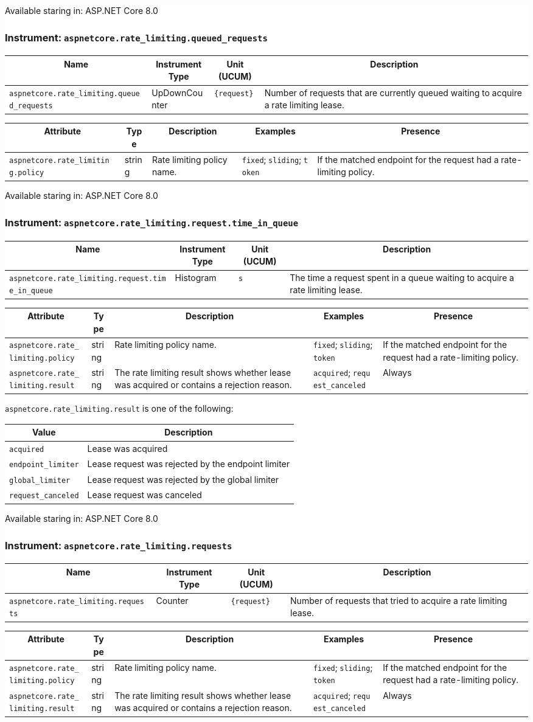 Available staring in: ASP.NET Core 8.0

### Instrument: `aspnetcore.rate_limiting.queued_requests`

| Name     | Instrument Type | Unit (UCUM) | Description    |
| -------- | --------------- | ----------- | -------------- |
| `aspnetcore.rate_limiting.queued_requests` | UpDownCounter | `{request}` | Number of requests that are currently queued waiting to acquire a rate limiting lease. |

| Attribute  | Type | Description  | Examples  | Presence |
|---|---|---|---|---|
| `aspnetcore.rate_limiting.policy` | string | Rate limiting policy name. | `fixed`; `sliding`; `token` | If the matched endpoint for the request had a rate-limiting policy. |

Available staring in: ASP.NET Core 8.0

### Instrument: `aspnetcore.rate_limiting.request.time_in_queue`

| Name     | Instrument Type | Unit (UCUM) | Description    |
| -------- | --------------- | ----------- | -------------- |
| `aspnetcore.rate_limiting.request.time_in_queue` | Histogram | `s` | The time a request spent in a queue waiting to acquire a rate limiting lease. |

| Attribute  | Type | Description  | Examples  | Presence |
|---|---|---|---|---|
| `aspnetcore.rate_limiting.policy` | string | Rate limiting policy name. | `fixed`; `sliding`; `token` | If the matched endpoint for the request had a rate-limiting policy. |
| `aspnetcore.rate_limiting.result` | string | The rate limiting result shows whether lease was acquired or contains a rejection reason. | `acquired`; `request_canceled` | Always |

`aspnetcore.rate_limiting.result` is one of the following:

| Value  | Description |
|---|---|
| `acquired` | Lease was acquired |
| `endpoint_limiter` | Lease request was rejected by the endpoint limiter |
| `global_limiter` | Lease request was rejected by the global limiter |
| `request_canceled` | Lease request was canceled |

Available staring in: ASP.NET Core 8.0

### Instrument: `aspnetcore.rate_limiting.requests`

| Name     | Instrument Type | Unit (UCUM) | Description    |
| -------- | --------------- | ----------- | -------------- |
| `aspnetcore.rate_limiting.requests` | Counter | `{request}` | Number of requests that tried to acquire a rate limiting lease. |

| Attribute  | Type | Description  | Examples  | Presence |
|---|---|---|---|---|
| `aspnetcore.rate_limiting.policy` | string | Rate limiting policy name. | `fixed`; `sliding`; `token` | If the matched endpoint for the request had a rate-limiting policy. |
| `aspnetcore.rate_limiting.result` | string | The rate limiting result shows whether lease was acquired or contains a rejection reason. | `acquired`; `request_canceled` | Always |
